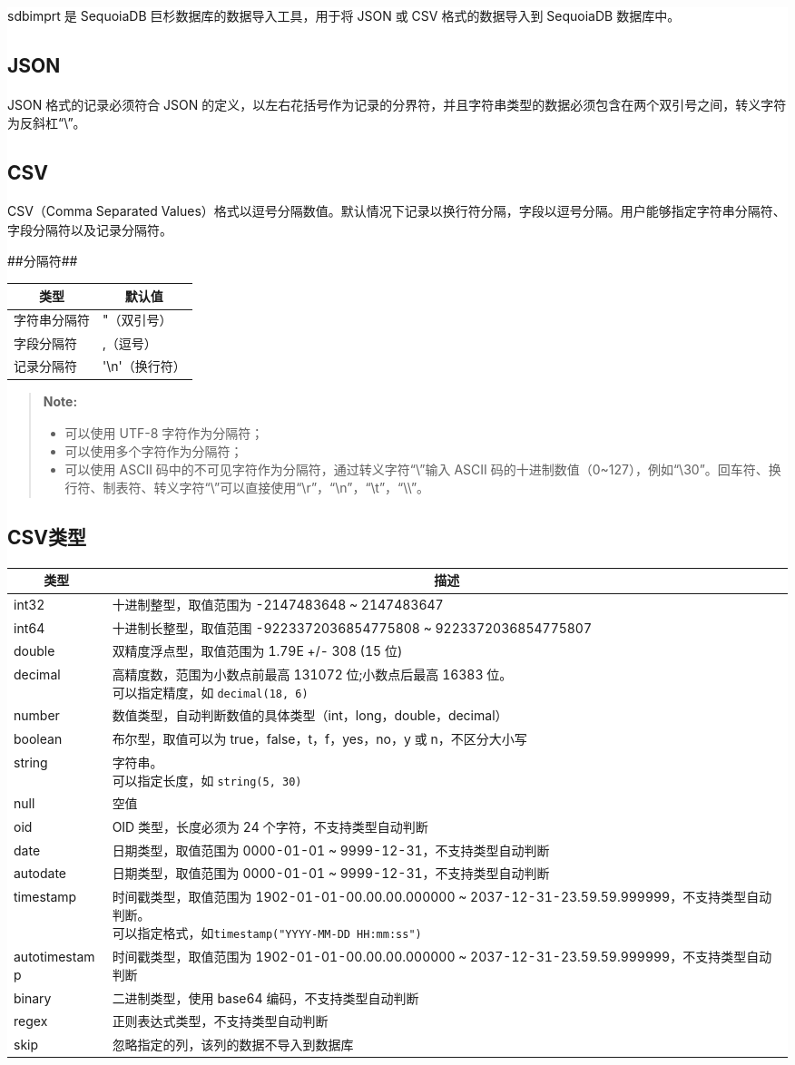sdbimprt 是 SequoiaDB 巨杉数据库的数据导入工具，用于将 JSON 或 CSV 格式的数据导入到 SequoiaDB 数据库中。

JSON
----

JSON 格式的记录必须符合 JSON 的定义，以左右花括号作为记录的分界符，并且字符串类型的数据必须包含在两个双引号之间，转义字符为反斜杠“\\”。

CSV
----

CSV（Comma Separated Values）格式以逗号分隔数值。默认情况下记录以换行符分隔，字段以逗号分隔。用户能够指定字符串分隔符、字段分隔符以及记录分隔符。

##分隔符##

| 类型         | 默认值          |
| ------------ | --------------- |
| 字符串分隔符 | "（双引号）     |
| 字段分隔符   | ,（逗号）       |
| 记录分隔符   | '\\n'（换行符） |

>   **Note:**
>
>*   可以使用 UTF-8 字符作为分隔符；
>*   可以使用多个字符作为分隔符；
>*   可以使用 ASCII 码中的不可见字符作为分隔符，通过转义字符“\\”输入 ASCII 码的十进制数值（0~127），例如“\\30”。回车符、换行符、制表符、转义字符“\\”可以直接使用“\\r”，“\\n”，“\\t”，“\\\\”。

CSV类型
----

| 类型          | 描述 |
| ------------- | ---- |
| int32         | 十进制整型，取值范围为 -2147483648 ~ 2147483647 |
| int64         | 十进制长整型，取值范围 -9223372036854775808 ~ 9223372036854775807 |
| double        | 双精度浮点型，取值范围为 1.79E +/- 308 (15 位) |
| decimal       | 高精度数，范围为小数点前最高 131072 位;小数点后最高 16383 位。<br>可以指定精度，如 ```decimal(18, 6)``` |
| number        | 数值类型，自动判断数值的具体类型（int，long，double，decimal） |
| boolean       | 布尔型，取值可以为 true，false，t，f，yes，no，y 或 n，不区分大小写 |
| string        | 字符串。<br>可以指定长度，如 ```string(5, 30)``` |
| null          | 空值 |
| oid           | OID 类型，长度必须为 24 个字符，不支持类型自动判断 |
| date          | 日期类型，取值范围为 0000-01-01 ~ 9999-12-31，不支持类型自动判断 |
| autodate      | 日期类型，取值范围为 0000-01-01 ~ 9999-12-31，不支持类型自动判断 |
| timestamp     | 时间戳类型，取值范围为 1902-01-01-00.00.00.000000 ~ 2037-12-31-23.59.59.999999，不支持类型自动判断。<br> 可以指定格式，如``timestamp("YYYY-MM-DD HH:mm:ss")`` |
| autotimestamp | 时间戳类型，取值范围为 1902-01-01-00.00.00.000000 ~ 2037-12-31-23.59.59.999999，不支持类型自动判断 |
| binary        | 二进制类型，使用 base64 编码，不支持类型自动判断 |
| regex         | 正则表达式类型，不支持类型自动判断 |
| skip          | 忽略指定的列，该列的数据不导入到数据库 |
